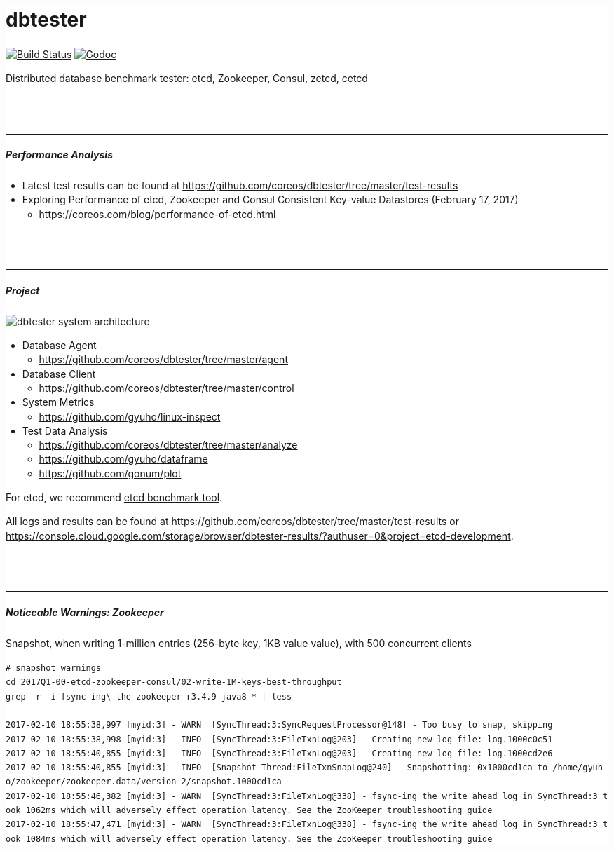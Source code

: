 # dbtester

[![Build Status](https://img.shields.io/travis/coreos/dbtester.svg?style=flat-square)](https://travis-ci.org/coreos/dbtester) [![Godoc](http://img.shields.io/badge/go-documentation-blue.svg?style=flat-square)](https://godoc.org/github.com/coreos/dbtester)

Distributed database benchmark tester: etcd, Zookeeper, Consul, zetcd, cetcd


<br><br><hr>
##### Performance Analysis

- Latest test results can be found at https://github.com/coreos/dbtester/tree/master/test-results
- Exploring Performance of etcd, Zookeeper and Consul Consistent Key-value Datastores (February 17, 2017)
  - https://coreos.com/blog/performance-of-etcd.html


<br><br><hr>
##### Project

![dbtester system architecture](./dbtester.png)

- Database Agent
  - https://github.com/coreos/dbtester/tree/master/agent
- Database Client
  - https://github.com/coreos/dbtester/tree/master/control
- System Metrics
  - https://github.com/gyuho/linux-inspect
- Test Data Analysis
  - https://github.com/coreos/dbtester/tree/master/analyze
  - https://github.com/gyuho/dataframe
  - https://github.com/gonum/plot

For etcd, we recommend [etcd benchmark tool](https://github.com/coreos/etcd/tree/master/tools/benchmark).

All logs and results can be found at https://github.com/coreos/dbtester/tree/master/test-results or https://console.cloud.google.com/storage/browser/dbtester-results/?authuser=0&project=etcd-development.


<br><br><hr>
##### Noticeable Warnings: Zookeeper

Snapshot, when writing 1-million entries (256-byte key, 1KB value value), with 500 concurrent clients

```
# snapshot warnings
cd 2017Q1-00-etcd-zookeeper-consul/02-write-1M-keys-best-throughput
grep -r -i fsync-ing\ the zookeeper-r3.4.9-java8-* | less

2017-02-10 18:55:38,997 [myid:3] - WARN  [SyncThread:3:SyncRequestProcessor@148] - Too busy to snap, skipping
2017-02-10 18:55:38,998 [myid:3] - INFO  [SyncThread:3:FileTxnLog@203] - Creating new log file: log.1000c0c51
2017-02-10 18:55:40,855 [myid:3] - INFO  [SyncThread:3:FileTxnLog@203] - Creating new log file: log.1000cd2e6
2017-02-10 18:55:40,855 [myid:3] - INFO  [Snapshot Thread:FileTxnSnapLog@240] - Snapshotting: 0x1000cd1ca to /home/gyuho/zookeeper/zookeeper.data/version-2/snapshot.1000cd1ca
2017-02-10 18:55:46,382 [myid:3] - WARN  [SyncThread:3:FileTxnLog@338] - fsync-ing the write ahead log in SyncThread:3 took 1062ms which will adversely effect operation latency. See the ZooKeeper troubleshooting guide
2017-02-10 18:55:47,471 [myid:3] - WARN  [SyncThread:3:FileTxnLog@338] - fsync-ing the write ahead log in SyncThread:3 took 1084ms which will adversely effect operation latency. See the ZooKeeper troubleshooting guide
```